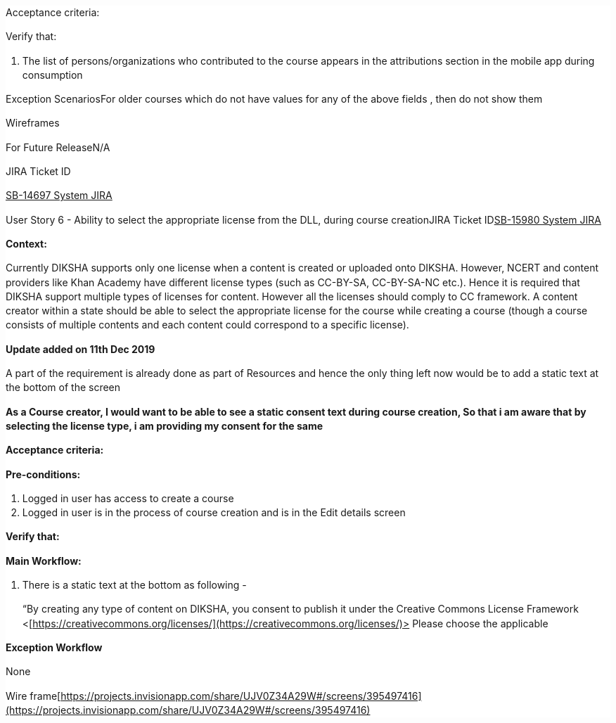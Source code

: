 Acceptance criteria:

Verify that:

1. The list of persons/organizations who contributed to the course appears in the attributions section in the mobile app during consumption

Exception ScenariosFor older courses which do not have values for any of the above fields , then do not show them

Wireframes

For Future ReleaseN/A

JIRA Ticket ID

[SB-14697 System JIRA](https://browse/SB-14697)

User Story 6 - Ability to select the appropriate license from the DLL, during course creationJIRA Ticket ID[SB-15980 System JIRA](https://browse/SB-15980)

**Context:**

Currently DIKSHA supports only one license when a content is created or uploaded onto DIKSHA. However, NCERT and content providers like Khan Academy have different license types (such as CC-BY-SA, CC-BY-SA-NC etc.). Hence it is required that DIKSHA support multiple types of licenses for content. However all the licenses should comply to CC framework. A content creator within a state should be able to select the appropriate license for the course while creating a course (though a course consists of multiple contents and each content could correspond to a specific license).

**Update added on 11th Dec 2019**

A part of the requirement is already done as part of Resources and hence the only thing left now would be to add a static text at the bottom of the screen

**As a Course creator, I would want to be able to see a static consent text during course creation, So that i am aware that by selecting the license type, i am providing my consent for the same**

**Acceptance criteria:**

**Pre-conditions:**

1. Logged in user has access to create a course
2. Logged in user is in the process of course creation and is in the Edit details screen

**Verify that:**

**Main Workflow:**

1.  There is a static text at the bottom as following -

    “By creating any type of content on DIKSHA, you consent to publish it under the Creative Commons License Framework <[https://creativecommons.org/licenses/](https://creativecommons.org/licenses/)> Please choose the applicable

**Exception Workflow**

None

Wire frame[https://projects.invisionapp.com/share/UJV0Z34A29W#/screens/395497416](https://projects.invisionapp.com/share/UJV0Z34A29W#/screens/395497416)
